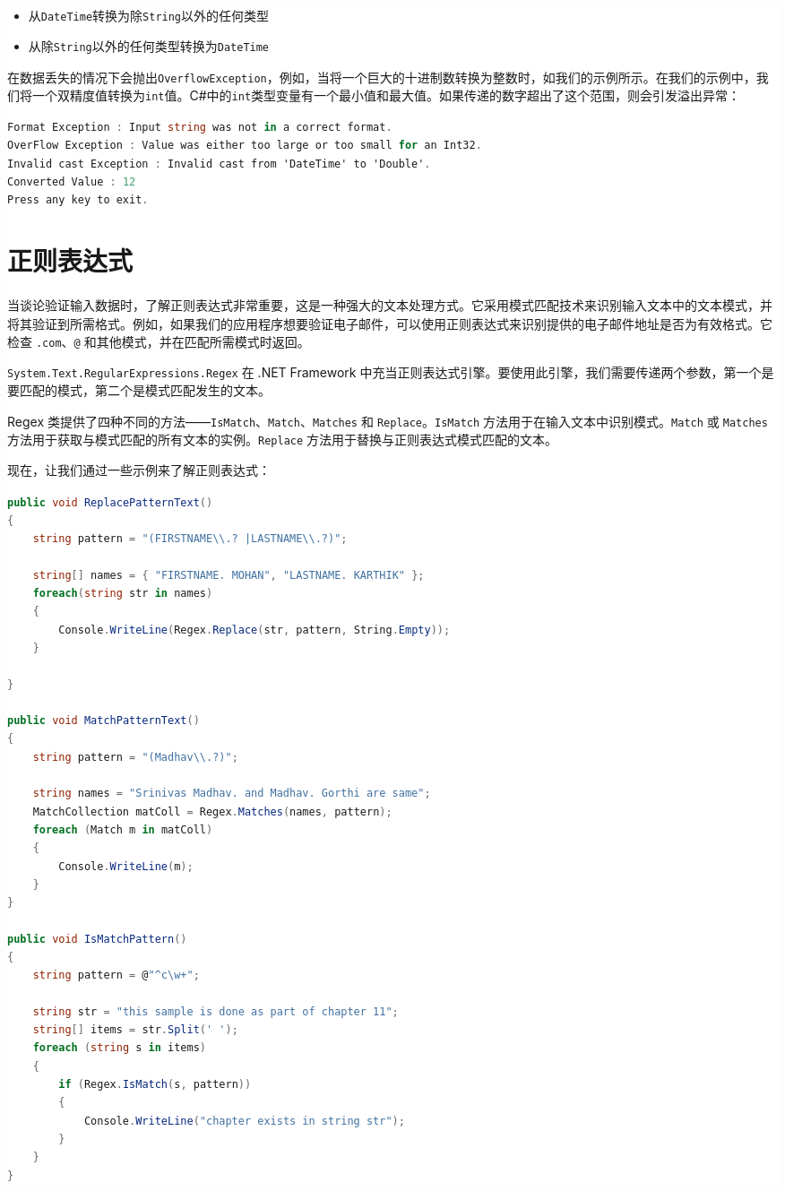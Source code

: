 +   从`DateTime`转换为除`String`以外的任何类型

+   从除`String`以外的任何类型转换为`DateTime`

在数据丢失的情况下会抛出`OverflowException`，例如，当将一个巨大的十进制数转换为整数时，如我们的示例所示。在我们的示例中，我们将一个双精度值转换为`int`值。C#中的`int`类型变量有一个最小值和最大值。如果传递的数字超出了这个范围，则会引发溢出异常：

```cs
Format Exception : Input string was not in a correct format.
OverFlow Exception : Value was either too large or too small for an Int32.
Invalid cast Exception : Invalid cast from 'DateTime' to 'Double'.
Converted Value : 12
Press any key to exit.
```

# 正则表达式

当谈论验证输入数据时，了解正则表达式非常重要，这是一种强大的文本处理方式。它采用模式匹配技术来识别输入文本中的文本模式，并将其验证到所需格式。例如，如果我们的应用程序想要验证电子邮件，可以使用正则表达式来识别提供的电子邮件地址是否为有效格式。它检查 `.com`、`@` 和其他模式，并在匹配所需模式时返回。

`System.Text.RegularExpressions.Regex` 在 .NET Framework 中充当正则表达式引擎。要使用此引擎，我们需要传递两个参数，第一个是要匹配的模式，第二个是模式匹配发生的文本。

Regex 类提供了四种不同的方法——`IsMatch`、`Match`、`Matches` 和 `Replace`。`IsMatch` 方法用于在输入文本中识别模式。`Match` 或 `Matches` 方法用于获取与模式匹配的所有文本的实例。`Replace` 方法用于替换与正则表达式模式匹配的文本。

现在，让我们通过一些示例来了解正则表达式：

```cs
public void ReplacePatternText()
{
    string pattern = "(FIRSTNAME\\.? |LASTNAME\\.?)";

    string[] names = { "FIRSTNAME. MOHAN", "LASTNAME. KARTHIK" };
    foreach(string str in names)
    {
        Console.WriteLine(Regex.Replace(str, pattern, String.Empty));
    }

}

public void MatchPatternText()
{
    string pattern = "(Madhav\\.?)";

    string names = "Srinivas Madhav. and Madhav. Gorthi are same";
    MatchCollection matColl = Regex.Matches(names, pattern);
    foreach (Match m in matColl)
    {
        Console.WriteLine(m);
    }
}

public void IsMatchPattern()
{
    string pattern = @"^c\w+";

    string str = "this sample is done as part of chapter 11";
    string[] items = str.Split(' ');
    foreach (string s in items)
    {
        if (Regex.IsMatch(s, pattern))
        {
            Console.WriteLine("chapter exists in string str");
        }
    }
}
```